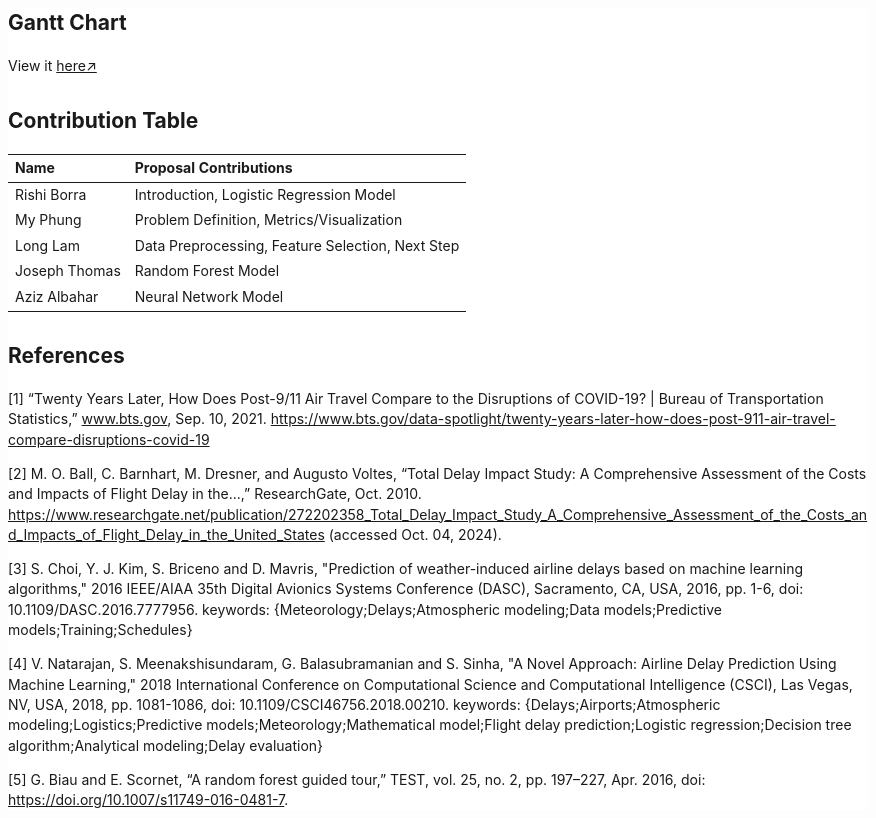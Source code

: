  
## Gantt Chart
View it [here↗](https://docs.google.com/spreadsheets/d/1IldWabWzaao4a45LP-cbYl0E8GFJnbYj/edit?gid=1317918749#gid=1317918749)
 
## Contribution Table
 
| Name        | Proposal Contributions          |
|:-------------|:------------------|
| Rishi Borra           | Introduction, Logistic Regression Model |
| My Phung | Problem Definition, Metrics/Visualization   |
| Long Lam           | Data Preprocessing, Feature Selection, Next Step     |
| Joseph Thomas           | Random Forest Model |
| Aziz Albahar           | Neural Network Model |
 
## References
[1] “Twenty Years Later, How Does Post-9/11 Air Travel Compare to the Disruptions of COVID-19? | Bureau of Transportation Statistics,” www.bts.gov, Sep. 10, 2021. https://www.bts.gov/data-spotlight/twenty-years-later-how-does-post-911-air-travel-compare-disruptions-covid-19
 
[2] M. O. Ball, C. Barnhart, M. Dresner, and Augusto Voltes, “Total Delay Impact Study: A Comprehensive Assessment of the Costs and Impacts of Flight Delay in the...,” ResearchGate, Oct. 2010. https://www.researchgate.net/publication/272202358_Total_Delay_Impact_Study_A_Comprehensive_Assessment_of_the_Costs_and_Impacts_of_Flight_Delay_in_the_United_States (accessed Oct. 04, 2024).

[3] S. Choi, Y. J. Kim, S. Briceno and D. Mavris, "Prediction of weather-induced airline delays based on machine learning algorithms," 2016 IEEE/AIAA 35th Digital Avionics Systems Conference (DASC), Sacramento, CA, USA, 2016, pp. 1-6, doi: 10.1109/DASC.2016.7777956. keywords: {Meteorology;Delays;Atmospheric modeling;Data models;Predictive models;Training;Schedules}
 
[4] V. Natarajan, S. Meenakshisundaram, G. Balasubramanian and S. Sinha, "A Novel Approach: Airline Delay Prediction Using Machine Learning," 2018 International Conference on Computational Science and Computational Intelligence (CSCI), Las Vegas, NV, USA, 2018, pp. 1081-1086, doi: 10.1109/CSCI46756.2018.00210. keywords: {Delays;Airports;Atmospheric modeling;Logistics;Predictive models;Meteorology;Mathematical model;Flight delay prediction;Logistic regression;Decision tree algorithm;Analytical modeling;Delay evaluation}

[5] G. Biau and E. Scornet, “A random forest guided tour,” TEST, vol. 25, no. 2, pp. 197–227, Apr. 2016, doi: https://doi.org/10.1007/s11749-016-0481-7.
